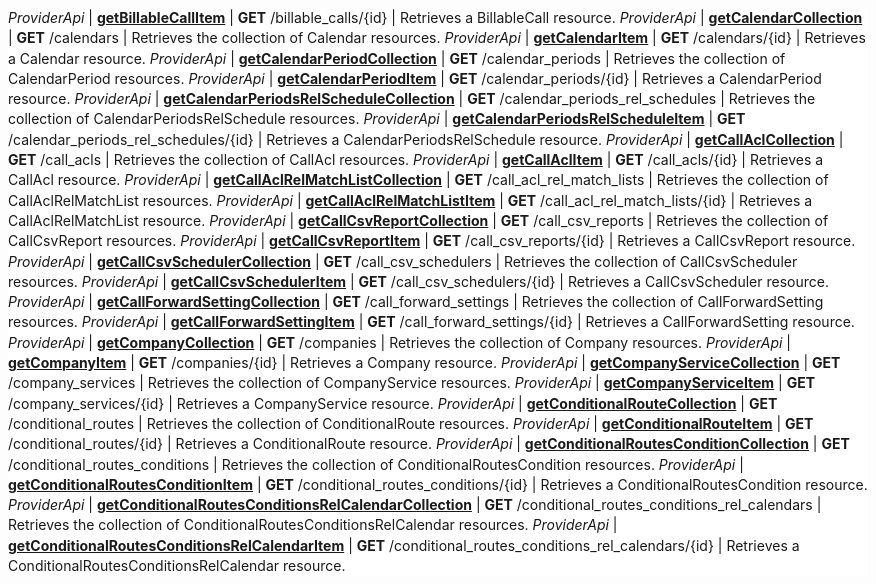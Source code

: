 *ProviderApi* | [**getBillableCallItem**](docs/Api/ProviderApi.md#getbillablecallitem) | **GET** /billable_calls/{id} | Retrieves a BillableCall resource.
*ProviderApi* | [**getCalendarCollection**](docs/Api/ProviderApi.md#getcalendarcollection) | **GET** /calendars | Retrieves the collection of Calendar resources.
*ProviderApi* | [**getCalendarItem**](docs/Api/ProviderApi.md#getcalendaritem) | **GET** /calendars/{id} | Retrieves a Calendar resource.
*ProviderApi* | [**getCalendarPeriodCollection**](docs/Api/ProviderApi.md#getcalendarperiodcollection) | **GET** /calendar_periods | Retrieves the collection of CalendarPeriod resources.
*ProviderApi* | [**getCalendarPeriodItem**](docs/Api/ProviderApi.md#getcalendarperioditem) | **GET** /calendar_periods/{id} | Retrieves a CalendarPeriod resource.
*ProviderApi* | [**getCalendarPeriodsRelScheduleCollection**](docs/Api/ProviderApi.md#getcalendarperiodsrelschedulecollection) | **GET** /calendar_periods_rel_schedules | Retrieves the collection of CalendarPeriodsRelSchedule resources.
*ProviderApi* | [**getCalendarPeriodsRelScheduleItem**](docs/Api/ProviderApi.md#getcalendarperiodsrelscheduleitem) | **GET** /calendar_periods_rel_schedules/{id} | Retrieves a CalendarPeriodsRelSchedule resource.
*ProviderApi* | [**getCallAclCollection**](docs/Api/ProviderApi.md#getcallaclcollection) | **GET** /call_acls | Retrieves the collection of CallAcl resources.
*ProviderApi* | [**getCallAclItem**](docs/Api/ProviderApi.md#getcallaclitem) | **GET** /call_acls/{id} | Retrieves a CallAcl resource.
*ProviderApi* | [**getCallAclRelMatchListCollection**](docs/Api/ProviderApi.md#getcallaclrelmatchlistcollection) | **GET** /call_acl_rel_match_lists | Retrieves the collection of CallAclRelMatchList resources.
*ProviderApi* | [**getCallAclRelMatchListItem**](docs/Api/ProviderApi.md#getcallaclrelmatchlistitem) | **GET** /call_acl_rel_match_lists/{id} | Retrieves a CallAclRelMatchList resource.
*ProviderApi* | [**getCallCsvReportCollection**](docs/Api/ProviderApi.md#getcallcsvreportcollection) | **GET** /call_csv_reports | Retrieves the collection of CallCsvReport resources.
*ProviderApi* | [**getCallCsvReportItem**](docs/Api/ProviderApi.md#getcallcsvreportitem) | **GET** /call_csv_reports/{id} | Retrieves a CallCsvReport resource.
*ProviderApi* | [**getCallCsvSchedulerCollection**](docs/Api/ProviderApi.md#getcallcsvschedulercollection) | **GET** /call_csv_schedulers | Retrieves the collection of CallCsvScheduler resources.
*ProviderApi* | [**getCallCsvSchedulerItem**](docs/Api/ProviderApi.md#getcallcsvscheduleritem) | **GET** /call_csv_schedulers/{id} | Retrieves a CallCsvScheduler resource.
*ProviderApi* | [**getCallForwardSettingCollection**](docs/Api/ProviderApi.md#getcallforwardsettingcollection) | **GET** /call_forward_settings | Retrieves the collection of CallForwardSetting resources.
*ProviderApi* | [**getCallForwardSettingItem**](docs/Api/ProviderApi.md#getcallforwardsettingitem) | **GET** /call_forward_settings/{id} | Retrieves a CallForwardSetting resource.
*ProviderApi* | [**getCompanyCollection**](docs/Api/ProviderApi.md#getcompanycollection) | **GET** /companies | Retrieves the collection of Company resources.
*ProviderApi* | [**getCompanyItem**](docs/Api/ProviderApi.md#getcompanyitem) | **GET** /companies/{id} | Retrieves a Company resource.
*ProviderApi* | [**getCompanyServiceCollection**](docs/Api/ProviderApi.md#getcompanyservicecollection) | **GET** /company_services | Retrieves the collection of CompanyService resources.
*ProviderApi* | [**getCompanyServiceItem**](docs/Api/ProviderApi.md#getcompanyserviceitem) | **GET** /company_services/{id} | Retrieves a CompanyService resource.
*ProviderApi* | [**getConditionalRouteCollection**](docs/Api/ProviderApi.md#getconditionalroutecollection) | **GET** /conditional_routes | Retrieves the collection of ConditionalRoute resources.
*ProviderApi* | [**getConditionalRouteItem**](docs/Api/ProviderApi.md#getconditionalrouteitem) | **GET** /conditional_routes/{id} | Retrieves a ConditionalRoute resource.
*ProviderApi* | [**getConditionalRoutesConditionCollection**](docs/Api/ProviderApi.md#getconditionalroutesconditioncollection) | **GET** /conditional_routes_conditions | Retrieves the collection of ConditionalRoutesCondition resources.
*ProviderApi* | [**getConditionalRoutesConditionItem**](docs/Api/ProviderApi.md#getconditionalroutesconditionitem) | **GET** /conditional_routes_conditions/{id} | Retrieves a ConditionalRoutesCondition resource.
*ProviderApi* | [**getConditionalRoutesConditionsRelCalendarCollection**](docs/Api/ProviderApi.md#getconditionalroutesconditionsrelcalendarcollection) | **GET** /conditional_routes_conditions_rel_calendars | Retrieves the collection of ConditionalRoutesConditionsRelCalendar resources.
*ProviderApi* | [**getConditionalRoutesConditionsRelCalendarItem**](docs/Api/ProviderApi.md#getconditionalroutesconditionsrelcalendaritem) | **GET** /conditional_routes_conditions_rel_calendars/{id} | Retrieves a ConditionalRoutesConditionsRelCalendar resource.